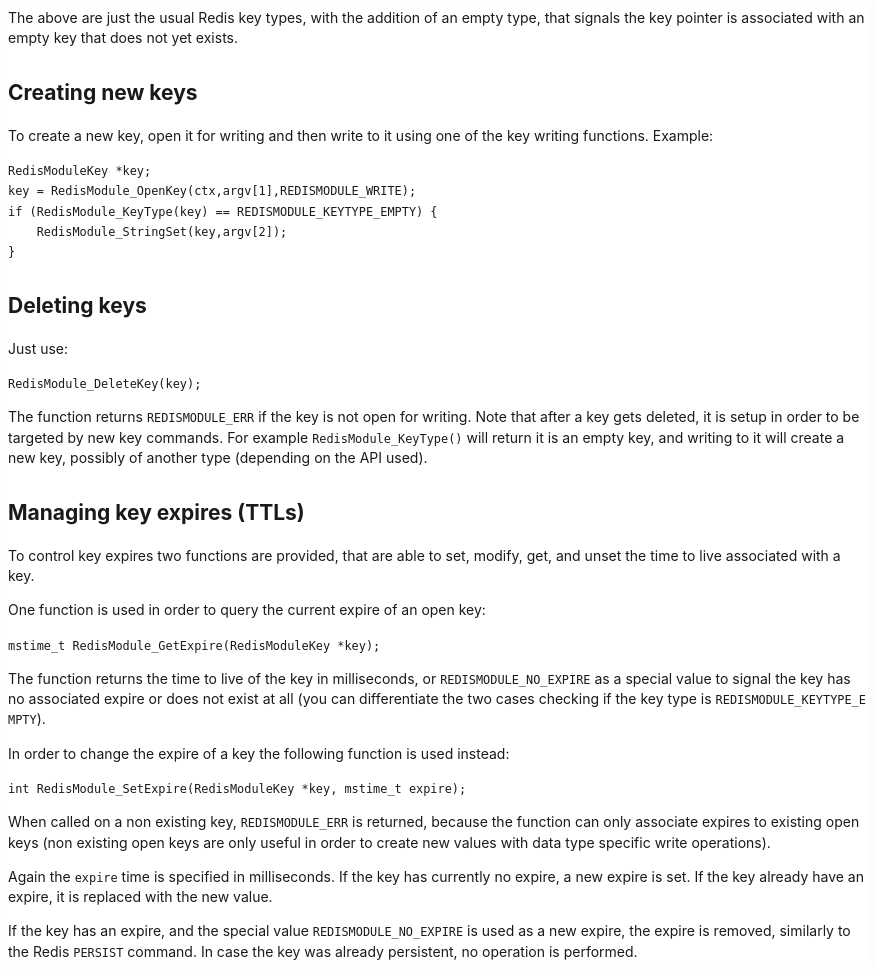 The above are just the usual Redis key types, with the addition of an empty
type, that signals the key pointer is associated with an empty key that
does not yet exists.

## Creating new keys

To create a new key, open it for writing and then write to it using one
of the key writing functions. Example:

    RedisModuleKey *key;
    key = RedisModule_OpenKey(ctx,argv[1],REDISMODULE_WRITE);
    if (RedisModule_KeyType(key) == REDISMODULE_KEYTYPE_EMPTY) {
        RedisModule_StringSet(key,argv[2]);
    }

## Deleting keys

Just use:

    RedisModule_DeleteKey(key);

The function returns `REDISMODULE_ERR` if the key is not open for writing.
Note that after a key gets deleted, it is setup in order to be targeted
by new key commands. For example `RedisModule_KeyType()` will return it is
an empty key, and writing to it will create a new key, possibly of another
type (depending on the API used).

## Managing key expires (TTLs)

To control key expires two functions are provided, that are able to set,
modify, get, and unset the time to live associated with a key.

One function is used in order to query the current expire of an open key:

    mstime_t RedisModule_GetExpire(RedisModuleKey *key);

The function returns the time to live of the key in milliseconds, or
`REDISMODULE_NO_EXPIRE` as a special value to signal the key has no associated
expire or does not exist at all (you can differentiate the two cases checking
if the key type is `REDISMODULE_KEYTYPE_EMPTY`).

In order to change the expire of a key the following function is used instead:

    int RedisModule_SetExpire(RedisModuleKey *key, mstime_t expire);

When called on a non existing key, `REDISMODULE_ERR` is returned, because
the function can only associate expires to existing open keys (non existing
open keys are only useful in order to create new values with data type
specific write operations).

Again the `expire` time is specified in milliseconds. If the key has currently
no expire, a new expire is set. If the key already have an expire, it is
replaced with the new value.

If the key has an expire, and the special value `REDISMODULE_NO_EXPIRE` is
used as a new expire, the expire is removed, similarly to the Redis
`PERSIST` command. In case the key was already persistent, no operation is
performed.
